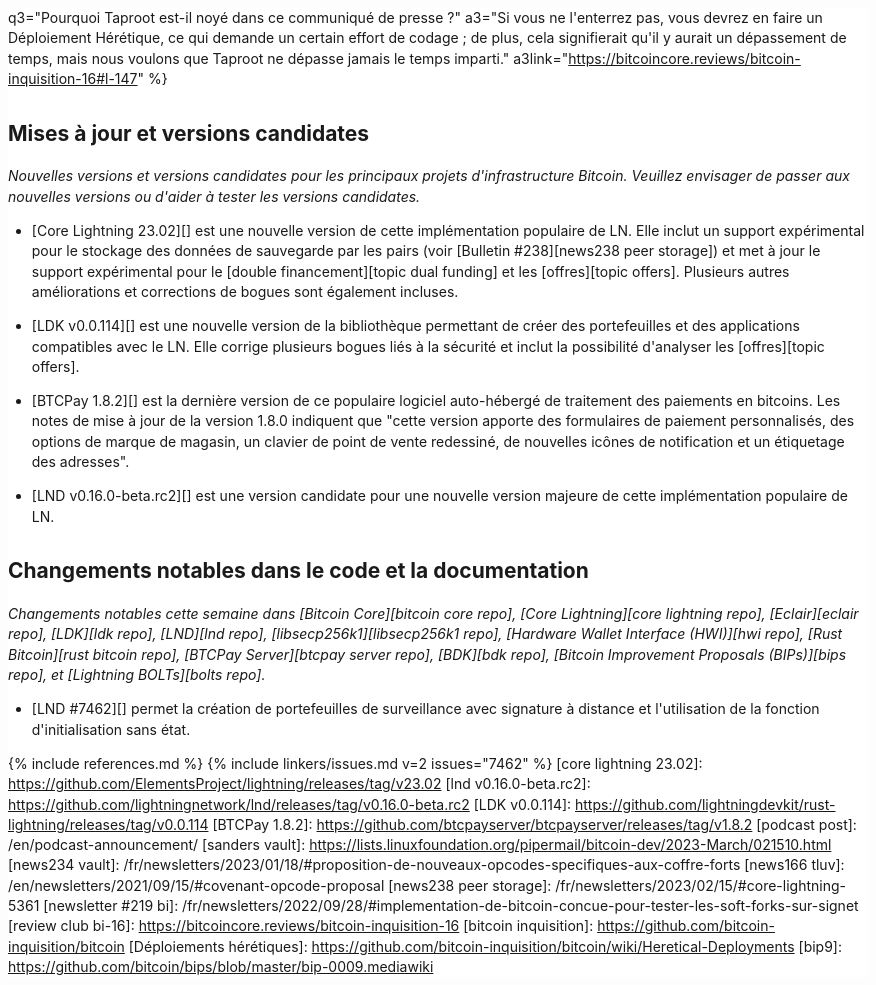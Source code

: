   q3="Pourquoi Taproot est-il noyé dans ce communiqué de presse ?"
  a3="Si vous ne l'enterrez pas, vous devrez en faire un Déploiement Hérétique,
      ce qui demande un certain effort de codage ; de plus, cela signifierait
      qu'il y aurait un dépassement de temps, mais nous voulons que Taproot ne
      dépasse jamais le temps imparti."
  a3link="https://bitcoincore.reviews/bitcoin-inquisition-16#l-147"
%}

## Mises à jour et versions candidates

*Nouvelles versions et versions candidates pour les principaux projets
d'infrastructure Bitcoin. Veuillez envisager de passer aux nouvelles
versions ou d'aider à tester les versions candidates.*

- [Core Lightning 23.02][] est une nouvelle version de cette implémentation
  populaire de LN. Elle inclut un support expérimental pour le stockage des
  données de sauvegarde par les pairs (voir [Bulletin #238][news238 peer
  storage]) et met à jour le support expérimental pour le [double financement][topic
  dual funding] et les [offres][topic offers]. Plusieurs autres améliorations
  et corrections de bogues sont également incluses.

- [LDK v0.0.114][] est une nouvelle version de la bibliothèque permettant de
  créer des portefeuilles et des applications compatibles avec le LN. Elle
  corrige plusieurs bogues liés à la sécurité et inclut la possibilité
  d'analyser les [offres][topic offers].

- [BTCPay 1.8.2][] est la dernière version de ce populaire logiciel auto-hébergé
  de traitement des paiements en bitcoins.  Les notes de mise à jour de la version
  1.8.0 indiquent que "cette version apporte des formulaires de paiement personnalisés,
  des options de marque de magasin, un clavier de point de vente redessiné, de
  nouvelles icônes de notification et un étiquetage des adresses".

- [LND v0.16.0-beta.rc2][] est une version candidate pour une nouvelle
  version majeure de cette implémentation populaire de LN.

## Changements notables dans le code et la documentation

*Changements notables cette semaine dans [Bitcoin Core][bitcoin core repo], [Core
Lightning][core lightning repo], [Eclair][eclair repo], [LDK][ldk repo],
[LND][lnd repo], [libsecp256k1][libsecp256k1 repo], [Hardware Wallet
Interface (HWI)][hwi repo], [Rust Bitcoin][rust bitcoin repo], [BTCPay
Server][btcpay server repo], [BDK][bdk repo], [Bitcoin Improvement
Proposals (BIPs)][bips repo], et [Lightning BOLTs][bolts repo].*

- [LND #7462][] permet la création de portefeuilles de surveillance avec signature
  à distance et l'utilisation de la fonction d'initialisation sans état.

{% include references.md %}
{% include linkers/issues.md v=2 issues="7462" %}
[core lightning 23.02]: https://github.com/ElementsProject/lightning/releases/tag/v23.02
[lnd v0.16.0-beta.rc2]: https://github.com/lightningnetwork/lnd/releases/tag/v0.16.0-beta.rc2
[LDK v0.0.114]: https://github.com/lightningdevkit/rust-lightning/releases/tag/v0.0.114
[BTCPay 1.8.2]: https://github.com/btcpayserver/btcpayserver/releases/tag/v1.8.2
[podcast post]: /en/podcast-announcement/
[sanders vault]: https://lists.linuxfoundation.org/pipermail/bitcoin-dev/2023-March/021510.html
[news234 vault]: /fr/newsletters/2023/01/18/#proposition-de-nouveaux-opcodes-specifiques-aux-coffre-forts
[news166 tluv]: /en/newsletters/2021/09/15/#covenant-opcode-proposal
[news238 peer storage]: /fr/newsletters/2023/02/15/#core-lightning-5361
[newsletter #219 bi]: /fr/newsletters/2022/09/28/#implementation-de-bitcoin-concue-pour-tester-les-soft-forks-sur-signet
[review club bi-16]: https://bitcoincore.reviews/bitcoin-inquisition-16
[bitcoin inquisition]: https://github.com/bitcoin-inquisition/bitcoin
[Déploiements hérétiques]: https://github.com/bitcoin-inquisition/bitcoin/wiki/Heretical-Deployments
[bip9]: https://github.com/bitcoin/bips/blob/master/bip-0009.mediawiki
